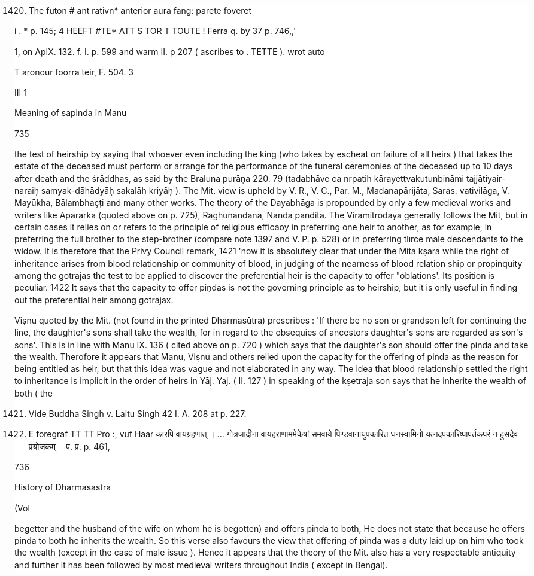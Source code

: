 1420. The futon \# ant rativn* anterior aura fang: parete foveret 

i . * p. 145; 4 HEEFT \#TE* ATT S TOR T TOUTE ! Ferra q. by 37 p. 746,,' 

1, on ApIX. 132. f. I. p. 599 and warm II. p 207 ( ascribes to . TETTE ). wrot auto 

T aronour foorra teir, F. 504. 3 

III 1 

Meaning of sapinda in Manu 

735 

the test of heirship by saying that whoever even including the king (who takes by escheat on failure of all heirs ) that takes the estate of the deceased must perform or arrange for the performance of the funeral ceremonies of the deceased up to 10 days after death and the śrāddhas, as said by the Braluna purāṇa 220. 79 (tadabhāve ca nrpatih kārayettvakutunbināmi tajjātiyair-naraiḥ samyak-dāhādyāḥ sakalāh kriyāḥ ). The Mit. view is upheld by V. R., V. C., Par. M., Madanapārijāta, Saras. vativilāga, V. Mayūkha, Bālambhaçṭi and many other works. The theory of the Dayabhāga is propounded by only a few medieval works and writers like Aparārka (quoted above on p. 725), Raghunandana, Nanda pandita. The Viramitrodaya generally follows the Mit, but in certain cases it relies on or refers to the principle of religious efficaoy in preferring one heir to another, as for example, in preferring the full brother to the step-brother (compare note 1397 and V. P. p. 528) or in preferring tlırce male descendants to the widow. It is therefore that the Privy Council remark, 1421 'now it is absolutely clear that under the Mitā kṣarā while the right of inheritance arises from blood relationship or community of blood, in judging of the nearness of blood relation ship or propinquity among the gotrajas the test to be applied to discover the preferential heir is the capacity to offer "oblations'. Its position is peculiar. 1422 It says that the capacity to offer piṇdas is not the governing principle as to heirship, but it is only useful in finding out the preferential heir among gotrajax. 

Viṣnu quoted by the Mit. (not found in the printed Dharmasūtra) prescribes : 'If there be no son or grandson left for continuing the line, the daughter's sons shall take the wealth, for in regard to the obsequies of ancestors daughter's sons are regarded as son's sons'. This is in line with Manu IX. 136 ( cited above on p. 720 ) which says that the daughter's son should offer the pinda and take the wealth. Therofore it appears that Manu, Viṣnu and others relied upon the capacity for the offering of pinda as the reason for being entitled as heir, but that this idea was vague and not elaborated in any way. The idea that blood relationship settled the right to inheritance is implicit in the order of heirs in Yāj. Yaj. ( II. 127 ) in speaking of the kṣetraja son says that he inherite the wealth of both ( the 

1421. Vide Buddha Singh v. Laltu Singh 42 I. A. 208 at p. 227. 

1422. E foregraf TT TT Pro :, vuf Haar कारपि वायग्रहणात् । ... गोत्रजादीना वायहराणाममेकेषां समवाये पिण्डवानायुपकारित धनस्वामिनो यत्नदपकारिष्पापर्तकपरं न हुसदेव प्रयोजकम् । प. प्र. p. 461, 

736 

History of Dharmasastra 

(Vol 

begetter and the husband of the wife on whom he is begotten) and offers pinda to both, He does not state that because he offers pinda to both he inherits the wealth. So this verse also favours the view that offering of pinda was a duty laid up on him who took the wealth (except in the case of male issue ). Hence it appears that the theory of the Mit. also has a very respectable antiquity and further it has been followed by most medieval writers throughout India ( except in Bengal). 

